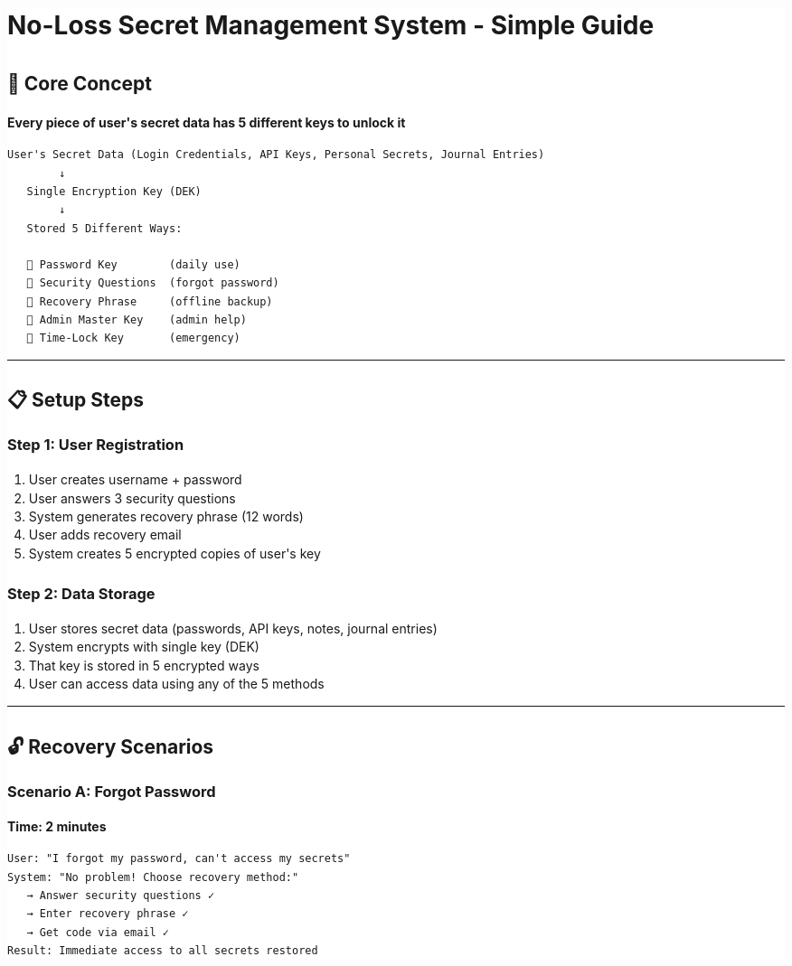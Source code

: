 # No-Loss Secret Management System - Simple Guide

## 🎯 Core Concept
**Every piece of user's secret data has 5 different keys to unlock it**

```
User's Secret Data (Login Credentials, API Keys, Personal Secrets, Journal Entries)
        ↓
   Single Encryption Key (DEK)
        ↓
   Stored 5 Different Ways:
   
   🔑 Password Key        (daily use)
   🔑 Security Questions  (forgot password)
   🔑 Recovery Phrase     (offline backup)
   🔑 Admin Master Key    (admin help)
   🔑 Time-Lock Key       (emergency)
```

---

## 📋 Setup Steps

### Step 1: User Registration
1. User creates username + password
2. User answers 3 security questions
3. System generates recovery phrase (12 words)
4. User adds recovery email
5. System creates 5 encrypted copies of user's key

### Step 2: Data Storage
1. User stores secret data (passwords, API keys, notes, journal entries)
2. System encrypts with single key (DEK)
3. That key is stored in 5 encrypted ways
4. User can access data using any of the 5 methods

---

## 🔓 Recovery Scenarios

### Scenario A: Forgot Password
**Time: 2 minutes**
```
User: "I forgot my password, can't access my secrets"
System: "No problem! Choose recovery method:"
   → Answer security questions ✓
   → Enter recovery phrase ✓  
   → Get code via email ✓
Result: Immediate access to all secrets restored
```
